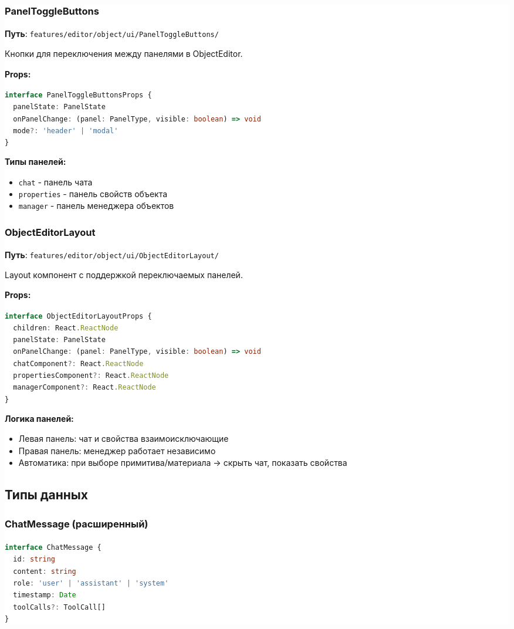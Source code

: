 ### PanelToggleButtons

**Путь**: `features/editor/object/ui/PanelToggleButtons/`

Кнопки для переключения между панелями в ObjectEditor.

**Props:**
```typescript
interface PanelToggleButtonsProps {
  panelState: PanelState
  onPanelChange: (panel: PanelType, visible: boolean) => void
  mode?: 'header' | 'modal'
}
```

**Типы панелей:**
- `chat` - панель чата
- `properties` - панель свойств объекта  
- `manager` - панель менеджера объектов

### ObjectEditorLayout

**Путь**: `features/editor/object/ui/ObjectEditorLayout/`

Layout компонент с поддержкой переключаемых панелей.

**Props:**
```typescript
interface ObjectEditorLayoutProps {
  children: React.ReactNode
  panelState: PanelState
  onPanelChange: (panel: PanelType, visible: boolean) => void
  chatComponent?: React.ReactNode
  propertiesComponent?: React.ReactNode
  managerComponent?: React.ReactNode
}
```

**Логика панелей:**
- Левая панель: чат и свойства взаимоисключающие
- Правая панель: менеджер работает независимо
- Автоматика: при выборе примитива/материала → скрыть чат, показать свойства

## Типы данных

### ChatMessage (расширенный)

```typescript
interface ChatMessage {
  id: string
  content: string
  role: 'user' | 'assistant' | 'system'
  timestamp: Date
  toolCalls?: ToolCall[]
}
```
